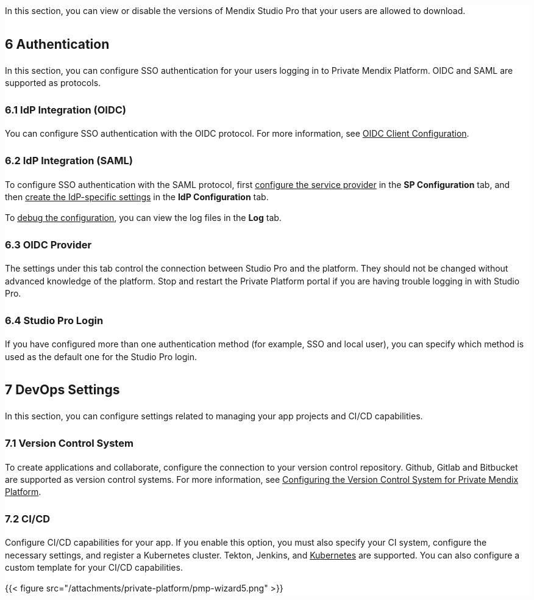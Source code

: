 In this section, you can view or disable the versions of Mendix Studio Pro that your users are allowed to download.

## 6 Authentication

In this section, you can configure SSO authentication for your users logging in to Private Mendix Platform. OIDC and SAML are supported as protocols.

### 6.1 IdP Integration (OIDC)

You can configure SSO authentication with the OIDC protocol. For more information, see [OIDC Client Configuration](/appstore/modules/oidc/#client-configuration).

### 6.2 IdP Integration (SAML)

To configure SSO authentication with the SAML protocol, first [configure the service provider](/appstore/modules/saml/#configure-sp) in the **SP Configuration** tab, and then [create the IdP-specific settings](/appstore/modules/saml/#idp-specific-settings) in the **IdP Configuration** tab.

To [debug the configuration](/appstore/modules/saml/#6-debugging-the-configuration), you can view the log files in the **Log** tab.

### 6.3 OIDC Provider

The settings under this tab control the connection between Studio Pro and the platform. They should not be changed without advanced knowledge of the platform. Stop and restart the Private Platform portal if you are having trouble logging in with Studio Pro.

### 6.4 Studio Pro Login

If you have configured more than one authentication method (for example, SSO and local user), you can specify which method is used as the default one for the Studio Pro login.

## 7 DevOps Settings

In this section, you can configure settings related to managing your app projects and CI/CD capabilities.

### 7.1 Version Control System

To create applications and collaborate, configure the connection to your version control repository. Github, Gitlab and Bitbucket are supported as version control systems. For more information, see [Configuring the Version Control System for Private Mendix Platform](/private-mendix-platform-version-control/).

### 7.2 CI/CD

Configure CI/CD capabilities for your app. If you enable this option, you must also specify your CI system, configure the necessary settings, and register a Kubernetes cluster. Tekton, Jenkins, and [Kubernetes](/private-mendix-platform-configure-k8s/) are supported. You can also configure a custom template for your CI/CD capabilities.

{{< figure src="/attachments/private-platform/pmp-wizard5.png" >}}
